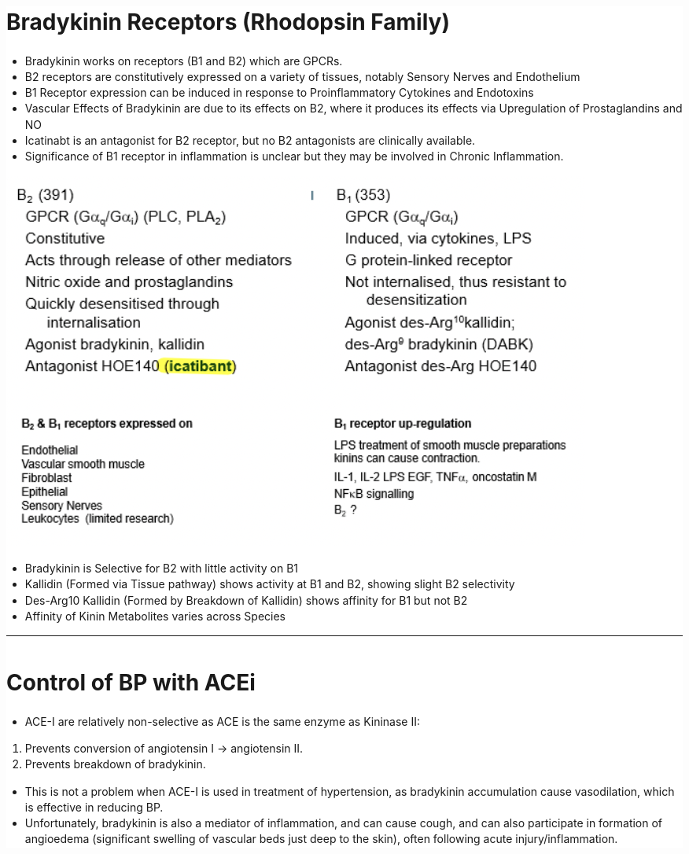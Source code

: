 
# Bradykinin Receptors (Rhodopsin Family)

- Bradykinin works on receptors (B1 and B2) which are GPCRs.
- B2 receptors are constitutively expressed on a variety of tissues, notably Sensory Nerves and Endothelium
- B1 Receptor expression can be induced in response to Proinflammatory Cytokines and Endotoxins
- Vascular Effects of Bradykinin are due to its effects on B2, where it produces its effects via Upregulation of Prostaglandins and NO
- Icatinabt is an antagonist for B2 receptor, but no B2 antagonists are clinically available.
- Significance of B1 receptor in inflammation is unclear but they may be involved in Chronic Inflammation.

![Screenshot 2022-01-31 at 12.53.41.png](%5BUMP2034%5D%20Mediators%20of%20Inflammation%20f8d5adb2e4f84327bbfaf4036c76456e/Screenshot_2022-01-31_at_12.53.41.png)

- Bradykinin is Selective for B2 with little activity on B1
- Kallidin (Formed via Tissue pathway) shows activity at B1 and B2, showing slight B2 selectivity
- Des-Arg10 Kallidin (Formed by Breakdown of Kallidin) shows affinity for B1 but not B2
- Affinity of Kinin Metabolites varies across Species

---

# Control of BP with ACEi

- ACE-I are relatively non-selective as ACE is the same enzyme as Kininase II:
1. Prevents conversion of angiotensin I → angiotensin II.
2. Prevents breakdown of bradykinin.
- This is not a problem when ACE-I is used in treatment of hypertension, as bradykinin accumulation cause vasodilation, which is effective in reducing BP.
- Unfortunately, bradykinin is also a mediator of inflammation, and can cause cough, and can also participate in formation of angioedema (significant swelling of vascular beds just deep to the skin), often following acute injury/inflammation.
